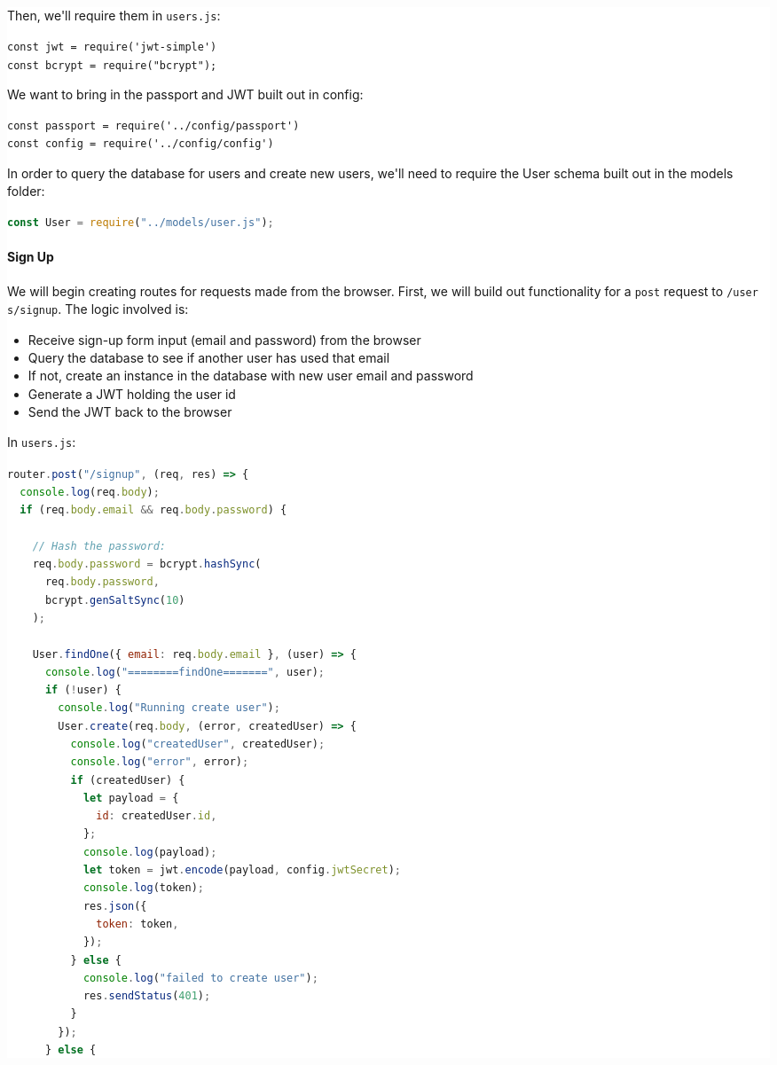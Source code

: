 
Then, we'll require them in `users.js`:

```
const jwt = require('jwt-simple')
const bcrypt = require("bcrypt");
```

We want to bring in the passport and JWT built out in config:

```
const passport = require('../config/passport')
const config = require('../config/config')
```

In order to query the database for users and create new users, we'll need to require the User schema built out in the models folder:

```js
const User = require("../models/user.js");
```

#### Sign Up

We will begin creating routes for requests made from the browser. First, we will build out functionality for a `post` request to `/users/signup`. The logic involved is:

- Receive sign-up form input (email and password) from the browser
- Query the database to see if another user has used that email
- If not, create an instance in the database with new user email and password
- Generate a JWT holding the user id
- Send the JWT back to the browser

In `users.js`:

```js
router.post("/signup", (req, res) => {
  console.log(req.body);
  if (req.body.email && req.body.password) {
  
    // Hash the password:
    req.body.password = bcrypt.hashSync(
      req.body.password,
      bcrypt.genSaltSync(10)
    );

    User.findOne({ email: req.body.email }, (user) => {
      console.log("========findOne=======", user);
      if (!user) {
        console.log("Running create user");
        User.create(req.body, (error, createdUser) => {
          console.log("createdUser", createdUser);
          console.log("error", error);
          if (createdUser) {
            let payload = {
              id: createdUser.id,
            };
            console.log(payload);
            let token = jwt.encode(payload, config.jwtSecret);
            console.log(token);
            res.json({
              token: token,
            });
          } else {
            console.log("failed to create user");
            res.sendStatus(401);
          }
        });
      } else {
```